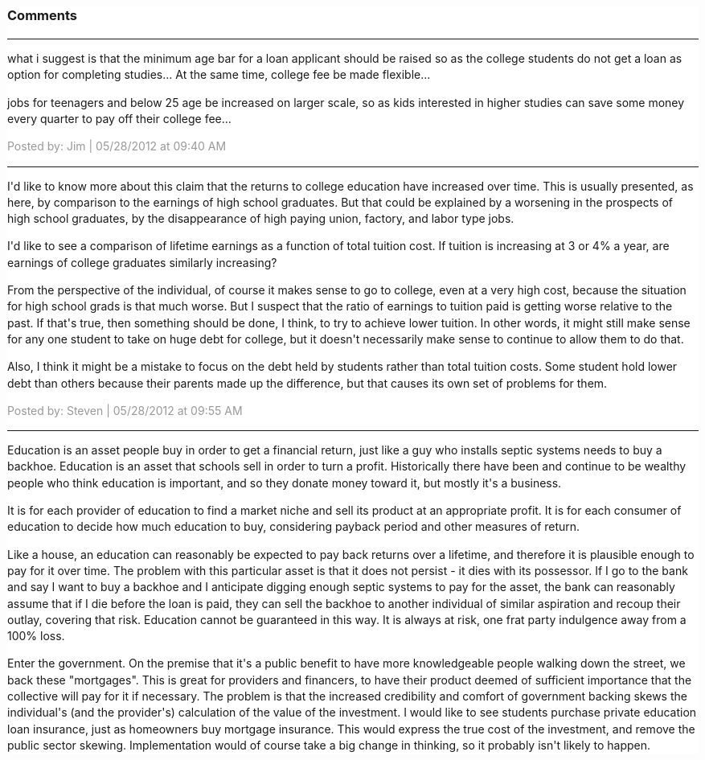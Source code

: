 ### Comments

---

what i suggest is that the minimum age bar for a loan applicant should be raised so as the college students do not get a loan as option for completing studies... 
At the same time, college fee be made flexible...

jobs for teenagers and below 25 age be increased on larger scale, so as kids interested in higher studies can save some money every quarter to pay off their college fee...

<span style="color:#999">Posted by: Jim | 05/28/2012 at 09:40 AM</span>

---

I'd like to know more about this claim that the returns to college education have increased over time.  This is usually presented, as here, by comparison to the earnings of high school graduates.  But that could be explained by a worsening in the prospects of high school graduates, by the disappearance of high paying union, factory, and labor type jobs.

I'd like to see a comparison of lifetime earnings as a function of total tuition cost.  If tuition is increasing at 3 or 4% a year, are earnings of college graduates similarly increasing?

From the perspective of the individual, of course it makes sense to go to college, even at a very high cost, because the situation for high school grads is that much worse.  But I suspect that the ratio of earnings to tuition paid is getting worse relative to the past.  If that's true, then something should be done, I think, to try to achieve lower tuition.  In other words, it might still make sense for any one student to take on huge debt for college, but it doesn't necessarily make sense to continue to allow them to do that.

Also, I think it might be a mistake to focus on the debt held by students rather than total tuition costs.  Some student hold lower debt than others because their parents made up the difference, but that causes its own set of problems for them.  

<span style="color:#999">Posted by: Steven | 05/28/2012 at 09:55 AM</span>

---

Education is an asset people buy in order to get a financial return, just like a guy who installs septic systems needs to buy a backhoe.  Education is an asset that schools sell in order to turn a profit.  Historically there have been and continue to be wealthy people who think education is important, and so they donate money toward it, but mostly it's a business.

It is for each provider of education to find a market niche and sell its product at an appropriate profit.  It is for each consumer of education to decide how much education to buy, considering payback period and other measures of return.

Like a house, an education can reasonably be expected to pay back returns over a lifetime, and therefore it is plausible enough to pay for it over time.  The problem with this particular asset is that it does not persist - it dies with its possessor.  If I go to the bank and say I want to buy a backhoe and I anticipate digging enough septic systems to pay for the asset, the bank can reasonably assume that if I die before the loan is paid, they can sell the backhoe to another  individual of similar aspiration and recoup their outlay, covering that risk.  Education cannot be guaranteed in this way.  It is always at risk, one frat party indulgence away from a 100% loss.

Enter the government.  On the premise that it's a public benefit to have more knowledgeable people walking down the street, we back these "mortgages".  This is great for providers and financers, to have their product deemed of sufficient importance that the collective will pay for it if necessary.  The problem is that the increased credibility and comfort of government backing skews the individual's (and the provider's) calculation of the value of the investment.  I would like to see students purchase private education loan insurance, just as homeowners buy mortgage insurance.  This would express the true cost of the investment, and remove the public sector skewing.  Implementation would of course take a big change in thinking, so it probably isn't likely to happen.
